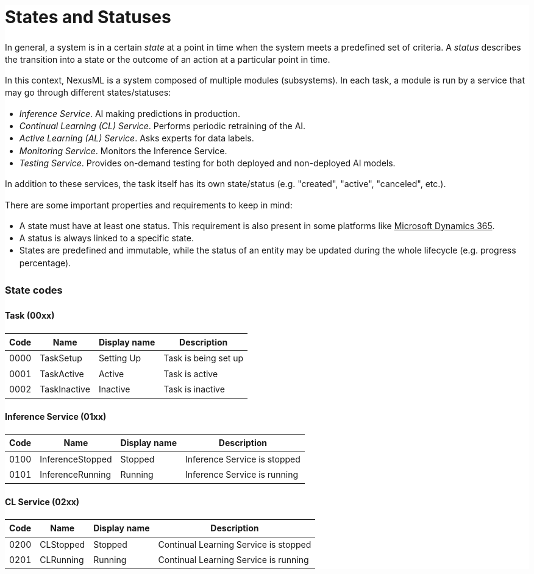 # States and Statuses

In general, a system is in a certain *state* at a point in time when the system meets a predefined set of criteria.
A *status* describes the transition into a state or the outcome of an action at a particular point in time.

In this context, NexusML is a system composed of multiple modules (subsystems). In each task, a module is run by a 
service that may go through different states/statuses:

- *Inference Service*. AI making predictions in production.
- *Continual Learning (CL) Service*. Performs periodic retraining of the AI.
- *Active Learning (AL) Service*. Asks experts for data labels.
- *Monitoring Service*. Monitors the Inference Service.
- *Testing Service*. Provides on-demand testing for both deployed and non-deployed AI models.

In addition to these services, the task itself has its own state/status (e.g. "created", "active", "canceled", etc.).

There are some important properties and requirements to keep in mind:

- A state must have at least one status. This requirement is also present in some platforms like 
[Microsoft Dynamics 365](https://docs.microsoft.com/en-us/dynamics365/customerengagement/on-premises/developer/define-custom-state-model-transitions?view=op-9-1#what-is-the-state-model).
- A status is always linked to a specific state.
- States are predefined and immutable, while the status of an entity may be updated during the whole lifecycle 
(e.g. progress percentage).

### State codes

#### Task (00xx)

| Code | Name         | Display name | Description          |
|------|--------------|--------------|----------------------|
| 0000 | TaskSetup    | Setting Up   | Task is being set up |
| 0001 | TaskActive   | Active       | Task is active       |
| 0002 | TaskInactive | Inactive     | Task is inactive     |

#### Inference Service (01xx)

| Code | Name             | Display name | Description                  |
|------|------------------|--------------|------------------------------|
| 0100 | InferenceStopped | Stopped      | Inference Service is stopped |
| 0101 | InferenceRunning | Running      | Inference Service is running |

#### CL Service (02xx)

| Code | Name      | Display name | Description                           |
|------|-----------|--------------|---------------------------------------|
| 0200 | CLStopped | Stopped      | Continual Learning Service is stopped |
| 0201 | CLRunning | Running      | Continual Learning Service is running |
